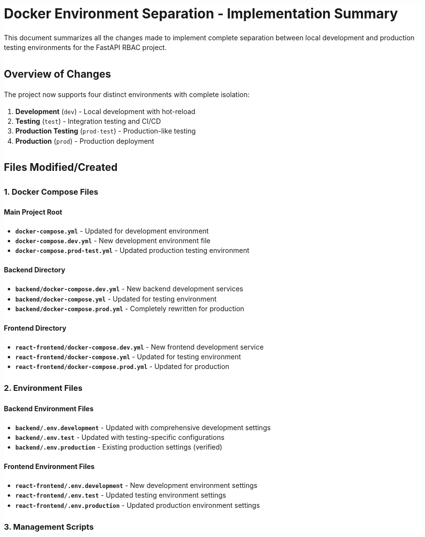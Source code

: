 # Docker Environment Separation - Implementation Summary

This document summarizes all the changes made to implement complete separation between local development and production testing environments for the FastAPI RBAC project.

## Overview of Changes

The project now supports four distinct environments with complete isolation:

1. **Development** (`dev`) - Local development with hot-reload
2. **Testing** (`test`) - Integration testing and CI/CD
3. **Production Testing** (`prod-test`) - Production-like testing
4. **Production** (`prod`) - Production deployment

## Files Modified/Created

### 1. Docker Compose Files

#### Main Project Root

- **`docker-compose.yml`** - Updated for development environment
- **`docker-compose.dev.yml`** - New development environment file
- **`docker-compose.prod-test.yml`** - Updated production testing environment

#### Backend Directory

- **`backend/docker-compose.dev.yml`** - New backend development services
- **`backend/docker-compose.yml`** - Updated for testing environment
- **`backend/docker-compose.prod.yml`** - Completely rewritten for production

#### Frontend Directory

- **`react-frontend/docker-compose.dev.yml`** - New frontend development service
- **`react-frontend/docker-compose.yml`** - Updated for testing environment
- **`react-frontend/docker-compose.prod.yml`** - Updated for production

### 2. Environment Files

#### Backend Environment Files

- **`backend/.env.development`** - Updated with comprehensive development settings
- **`backend/.env.test`** - Updated with testing-specific configurations
- **`backend/.env.production`** - Existing production settings (verified)

#### Frontend Environment Files

- **`react-frontend/.env.development`** - New development environment settings
- **`react-frontend/.env.test`** - Updated testing environment settings
- **`react-frontend/.env.production`** - Updated production environment settings

### 3. Management Scripts
